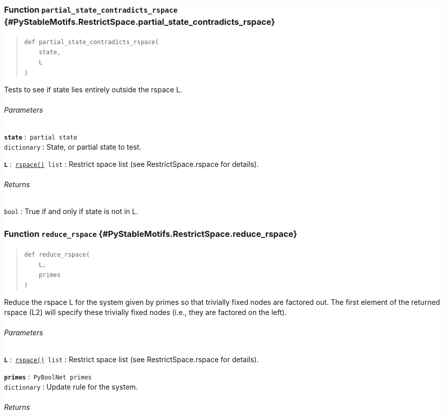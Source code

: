 

    
### Function `partial_state_contradicts_rspace` {#PyStableMotifs.RestrictSpace.partial_state_contradicts_rspace}




>     def partial_state_contradicts_rspace(
>         state,
>         L
>     )


Tests to see if state lies entirely outside the rspace L.

###### Parameters

**```state```** :&ensp;<code>partial state dictionary</code>
:   State, or partial state to test.


**```L```** :&ensp;<code>[rspace()](#PyStableMotifs.RestrictSpace.rspace "PyStableMotifs.RestrictSpace.rspace") list</code>
:   Restrict space list (see RestrictSpace.rspace for details).

###### Returns

<code>bool</code>
:   True if and only if state is not in L.



    
### Function `reduce_rspace` {#PyStableMotifs.RestrictSpace.reduce_rspace}




>     def reduce_rspace(
>         L,
>         primes
>     )


Reduce the rspace L for the system given by primes so that trivially fixed
nodes are factored out. The first element of the returned rspace (L2) will
specify these trivially fixed nodes (i.e., they are factored on the left).

###### Parameters

**```L```** :&ensp;<code>[rspace()](#PyStableMotifs.RestrictSpace.rspace "PyStableMotifs.RestrictSpace.rspace") list</code>
:   Restrict space list (see RestrictSpace.rspace for details).


**```primes```** :&ensp;<code>PyBoolNet primes dictionary</code>
:   Update rule for the system.

###### Returns
